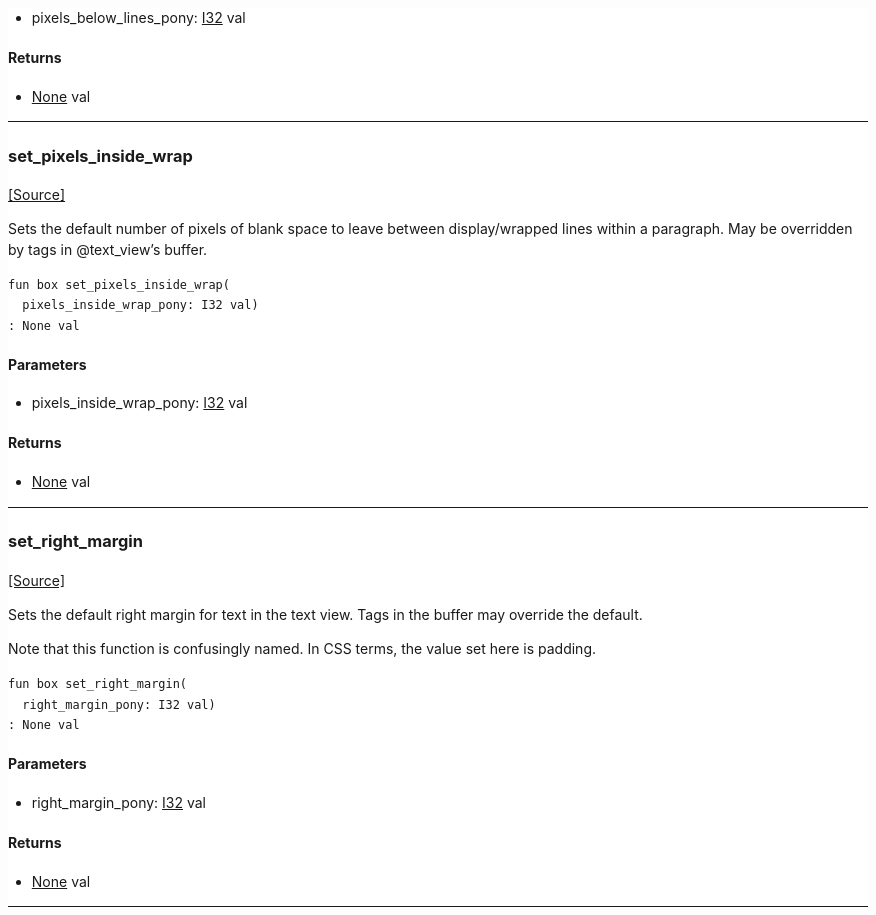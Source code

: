 *   pixels_below_lines_pony: [I32](builtin-I32.md) val

#### Returns

* [None](builtin-None.md) val

---

### set_pixels_inside_wrap
<span class="source-link">[[Source]](src/gtk3/GtkTextView.md#L797)</span>


Sets the default number of pixels of blank space to leave between
display/wrapped lines within a paragraph. May be overridden by
tags in @text_view’s buffer.


```pony
fun box set_pixels_inside_wrap(
  pixels_inside_wrap_pony: I32 val)
: None val
```
#### Parameters

*   pixels_inside_wrap_pony: [I32](builtin-I32.md) val

#### Returns

* [None](builtin-None.md) val

---

### set_right_margin
<span class="source-link">[[Source]](src/gtk3/GtkTextView.md#L805)</span>


Sets the default right margin for text in the text view.
Tags in the buffer may override the default.

Note that this function is confusingly named.
In CSS terms, the value set here is padding.


```pony
fun box set_right_margin(
  right_margin_pony: I32 val)
: None val
```
#### Parameters

*   right_margin_pony: [I32](builtin-I32.md) val

#### Returns

* [None](builtin-None.md) val

---
